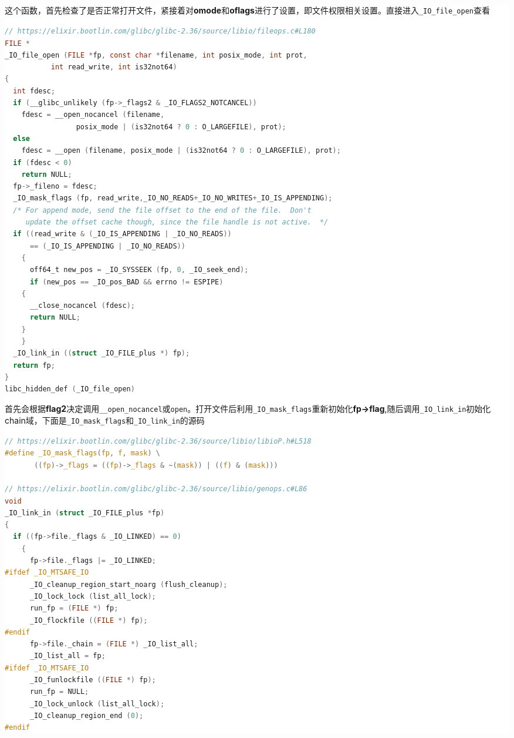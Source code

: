 这个函数，首先检查了是否正常打开文件，紧接着对**omode**和**oflags**进行了设置，即文件权限相关设置。直接进入`_IO_file_open`查看

```c
// https://elixir.bootlin.com/glibc/glibc-2.36/source/libio/fileops.c#L180
FILE *
_IO_file_open (FILE *fp, const char *filename, int posix_mode, int prot,
	       int read_write, int is32not64)
{
  int fdesc;
  if (__glibc_unlikely (fp->_flags2 & _IO_FLAGS2_NOTCANCEL))
    fdesc = __open_nocancel (filename,
			     posix_mode | (is32not64 ? 0 : O_LARGEFILE), prot);
  else
    fdesc = __open (filename, posix_mode | (is32not64 ? 0 : O_LARGEFILE), prot);
  if (fdesc < 0)
    return NULL;
  fp->_fileno = fdesc;
  _IO_mask_flags (fp, read_write,_IO_NO_READS+_IO_NO_WRITES+_IO_IS_APPENDING);
  /* For append mode, send the file offset to the end of the file.  Don't
     update the offset cache though, since the file handle is not active.  */
  if ((read_write & (_IO_IS_APPENDING | _IO_NO_READS))
      == (_IO_IS_APPENDING | _IO_NO_READS))
    {
      off64_t new_pos = _IO_SYSSEEK (fp, 0, _IO_seek_end);
      if (new_pos == _IO_pos_BAD && errno != ESPIPE)
	{
	  __close_nocancel (fdesc);
	  return NULL;
	}
    }
  _IO_link_in ((struct _IO_FILE_plus *) fp);
  return fp;
}
libc_hidden_def (_IO_file_open)
```

首先会根据**flag2**决定调用`__open_nocancel`或`open`。打开文件后利用`_IO_mask_flags`重新初始化**fp->flag**,随后调用`_IO_link_in`初始化chain域，下面是`_IO_mask_flags`和`_IO_link_in`的源码

```c
// https://elixir.bootlin.com/glibc/glibc-2.36/source/libio/libioP.h#L518
#define _IO_mask_flags(fp, f, mask) \
       ((fp)->_flags = ((fp)->_flags & ~(mask)) | ((f) & (mask)))

// https://elixir.bootlin.com/glibc/glibc-2.36/source/libio/genops.c#L86
void
_IO_link_in (struct _IO_FILE_plus *fp)
{
  if ((fp->file._flags & _IO_LINKED) == 0)
    {
      fp->file._flags |= _IO_LINKED;
#ifdef _IO_MTSAFE_IO
      _IO_cleanup_region_start_noarg (flush_cleanup);
      _IO_lock_lock (list_all_lock);
      run_fp = (FILE *) fp;
      _IO_flockfile ((FILE *) fp);
#endif
      fp->file._chain = (FILE *) _IO_list_all;
      _IO_list_all = fp;
#ifdef _IO_MTSAFE_IO
      _IO_funlockfile ((FILE *) fp);
      run_fp = NULL;
      _IO_lock_unlock (list_all_lock);
      _IO_cleanup_region_end (0);
#endif
```